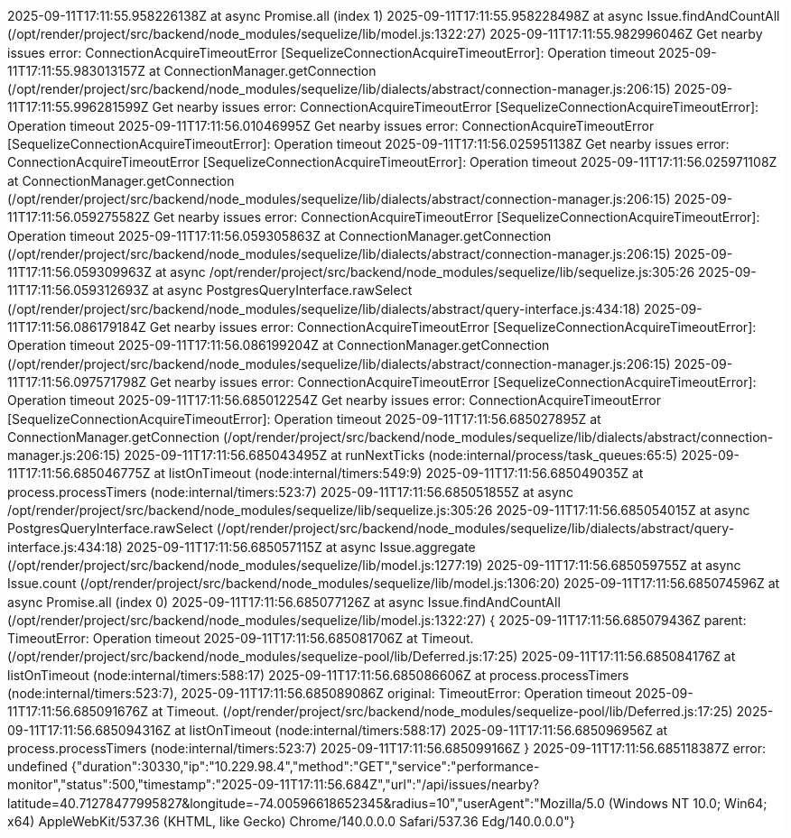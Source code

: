 2025-09-11T17:11:55.958226138Z     at async Promise.all (index 1)
2025-09-11T17:11:55.958228498Z     at async Issue.findAndCountAll (/opt/render/project/src/backend/node_modules/sequelize/lib/model.js:1322:27)
2025-09-11T17:11:55.982996046Z Get nearby issues error: ConnectionAcquireTimeoutError [SequelizeConnectionAcquireTimeoutError]: Operation timeout
2025-09-11T17:11:55.983013157Z     at ConnectionManager.getConnection (/opt/render/project/src/backend/node_modules/sequelize/lib/dialects/abstract/connection-manager.js:206:15)
2025-09-11T17:11:55.996281599Z Get nearby issues error: ConnectionAcquireTimeoutError [SequelizeConnectionAcquireTimeoutError]: Operation timeout
2025-09-11T17:11:56.01046995Z Get nearby issues error: ConnectionAcquireTimeoutError [SequelizeConnectionAcquireTimeoutError]: Operation timeout
2025-09-11T17:11:56.025951138Z Get nearby issues error: ConnectionAcquireTimeoutError [SequelizeConnectionAcquireTimeoutError]: Operation timeout
2025-09-11T17:11:56.025971108Z     at ConnectionManager.getConnection (/opt/render/project/src/backend/node_modules/sequelize/lib/dialects/abstract/connection-manager.js:206:15)
2025-09-11T17:11:56.059275582Z Get nearby issues error: ConnectionAcquireTimeoutError [SequelizeConnectionAcquireTimeoutError]: Operation timeout
2025-09-11T17:11:56.059305863Z     at ConnectionManager.getConnection (/opt/render/project/src/backend/node_modules/sequelize/lib/dialects/abstract/connection-manager.js:206:15)
2025-09-11T17:11:56.059309963Z     at async /opt/render/project/src/backend/node_modules/sequelize/lib/sequelize.js:305:26
2025-09-11T17:11:56.059312693Z     at async PostgresQueryInterface.rawSelect (/opt/render/project/src/backend/node_modules/sequelize/lib/dialects/abstract/query-interface.js:434:18)
2025-09-11T17:11:56.086179184Z Get nearby issues error: ConnectionAcquireTimeoutError [SequelizeConnectionAcquireTimeoutError]: Operation timeout
2025-09-11T17:11:56.086199204Z     at ConnectionManager.getConnection (/opt/render/project/src/backend/node_modules/sequelize/lib/dialects/abstract/connection-manager.js:206:15)
2025-09-11T17:11:56.097571798Z Get nearby issues error: ConnectionAcquireTimeoutError [SequelizeConnectionAcquireTimeoutError]: Operation timeout
2025-09-11T17:11:56.685012254Z Get nearby issues error: ConnectionAcquireTimeoutError [SequelizeConnectionAcquireTimeoutError]: Operation timeout
2025-09-11T17:11:56.685027895Z     at ConnectionManager.getConnection (/opt/render/project/src/backend/node_modules/sequelize/lib/dialects/abstract/connection-manager.js:206:15)
2025-09-11T17:11:56.685043495Z     at runNextTicks (node:internal/process/task_queues:65:5)
2025-09-11T17:11:56.685046775Z     at listOnTimeout (node:internal/timers:549:9)
2025-09-11T17:11:56.685049035Z     at process.processTimers (node:internal/timers:523:7)
2025-09-11T17:11:56.685051855Z     at async /opt/render/project/src/backend/node_modules/sequelize/lib/sequelize.js:305:26
2025-09-11T17:11:56.685054015Z     at async PostgresQueryInterface.rawSelect (/opt/render/project/src/backend/node_modules/sequelize/lib/dialects/abstract/query-interface.js:434:18)
2025-09-11T17:11:56.685057115Z     at async Issue.aggregate (/opt/render/project/src/backend/node_modules/sequelize/lib/model.js:1277:19)
2025-09-11T17:11:56.685059755Z     at async Issue.count (/opt/render/project/src/backend/node_modules/sequelize/lib/model.js:1306:20)
2025-09-11T17:11:56.685074596Z     at async Promise.all (index 0)
2025-09-11T17:11:56.685077126Z     at async Issue.findAndCountAll (/opt/render/project/src/backend/node_modules/sequelize/lib/model.js:1322:27) {
2025-09-11T17:11:56.685079436Z   parent: TimeoutError: Operation timeout
2025-09-11T17:11:56.685081706Z       at Timeout.<anonymous> (/opt/render/project/src/backend/node_modules/sequelize-pool/lib/Deferred.js:17:25)
2025-09-11T17:11:56.685084176Z       at listOnTimeout (node:internal/timers:588:17)
2025-09-11T17:11:56.685086606Z       at process.processTimers (node:internal/timers:523:7),
2025-09-11T17:11:56.685089086Z   original: TimeoutError: Operation timeout
2025-09-11T17:11:56.685091676Z       at Timeout.<anonymous> (/opt/render/project/src/backend/node_modules/sequelize-pool/lib/Deferred.js:17:25)
2025-09-11T17:11:56.685094316Z       at listOnTimeout (node:internal/timers:588:17)
2025-09-11T17:11:56.685096956Z       at process.processTimers (node:internal/timers:523:7)
2025-09-11T17:11:56.685099166Z }
2025-09-11T17:11:56.685118387Z error: undefined {"duration":30330,"ip":"10.229.98.4","method":"GET","service":"performance-monitor","status":500,"timestamp":"2025-09-11T17:11:56.684Z","url":"/api/issues/nearby?latitude=40.71278477995827&longitude=-74.00596618652345&radius=10","userAgent":"Mozilla/5.0 (Windows NT 10.0; Win64; x64) AppleWebKit/537.36 (KHTML, like Gecko) Chrome/140.0.0.0 Safari/537.36 Edg/140.0.0.0"}